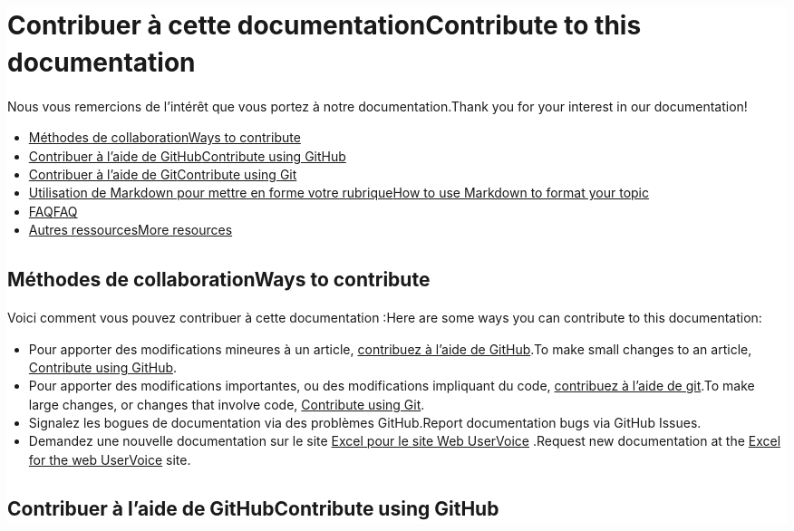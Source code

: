 # <a name="contribute-to-this-documentation"></a><span data-ttu-id="e7dfa-101">Contribuer à cette documentation</span><span class="sxs-lookup"><span data-stu-id="e7dfa-101">Contribute to this documentation</span></span>

<span data-ttu-id="e7dfa-102">Nous vous remercions de l’intérêt que vous portez à notre documentation.</span><span class="sxs-lookup"><span data-stu-id="e7dfa-102">Thank you for your interest in our documentation!</span></span>

* [<span data-ttu-id="e7dfa-103">Méthodes de collaboration</span><span class="sxs-lookup"><span data-stu-id="e7dfa-103">Ways to contribute</span></span>](#ways-to-contribute)
* [<span data-ttu-id="e7dfa-104">Contribuer à l’aide de GitHub</span><span class="sxs-lookup"><span data-stu-id="e7dfa-104">Contribute using GitHub</span></span>](#contribute-using-github)
* [<span data-ttu-id="e7dfa-105">Contribuer à l’aide de Git</span><span class="sxs-lookup"><span data-stu-id="e7dfa-105">Contribute using Git</span></span>](#contribute-using-git)
* [<span data-ttu-id="e7dfa-106">Utilisation de Markdown pour mettre en forme votre rubrique</span><span class="sxs-lookup"><span data-stu-id="e7dfa-106">How to use Markdown to format your topic</span></span>](#how-to-use-markdown-to-format-your-topic)
* [<span data-ttu-id="e7dfa-107">FAQ</span><span class="sxs-lookup"><span data-stu-id="e7dfa-107">FAQ</span></span>](#faq)
* [<span data-ttu-id="e7dfa-108">Autres ressources</span><span class="sxs-lookup"><span data-stu-id="e7dfa-108">More resources</span></span>](#more-resources)

## <a name="ways-to-contribute"></a><span data-ttu-id="e7dfa-109">Méthodes de collaboration</span><span class="sxs-lookup"><span data-stu-id="e7dfa-109">Ways to contribute</span></span>

<span data-ttu-id="e7dfa-110">Voici comment vous pouvez contribuer à cette documentation :</span><span class="sxs-lookup"><span data-stu-id="e7dfa-110">Here are some ways you can contribute to this documentation:</span></span>

* <span data-ttu-id="e7dfa-111">Pour apporter des modifications mineures à un article, [contribuez à l’aide de GitHub](#contribute-using-github).</span><span class="sxs-lookup"><span data-stu-id="e7dfa-111">To make small changes to an article, [Contribute using GitHub](#contribute-using-github).</span></span>
* <span data-ttu-id="e7dfa-112">Pour apporter des modifications importantes, ou des modifications impliquant du code, [contribuez à l’aide de git](#contribute-using-git).</span><span class="sxs-lookup"><span data-stu-id="e7dfa-112">To make large changes, or changes that involve code, [Contribute using Git](#contribute-using-git).</span></span>
* <span data-ttu-id="e7dfa-113">Signalez les bogues de documentation via des problèmes GitHub.</span><span class="sxs-lookup"><span data-stu-id="e7dfa-113">Report documentation bugs via GitHub Issues.</span></span>
* <span data-ttu-id="e7dfa-114">Demandez une nouvelle documentation sur le site [Excel pour le site Web UserVoice](https://excel.uservoice.com/forums/274580-excel-for-the-web?category_id=143439) .</span><span class="sxs-lookup"><span data-stu-id="e7dfa-114">Request new documentation at the [Excel for the web UserVoice](https://excel.uservoice.com/forums/274580-excel-for-the-web?category_id=143439) site.</span></span>

## <a name="contribute-using-github"></a><span data-ttu-id="e7dfa-115">Contribuer à l’aide de GitHub</span><span class="sxs-lookup"><span data-stu-id="e7dfa-115">Contribute using GitHub</span></span>
